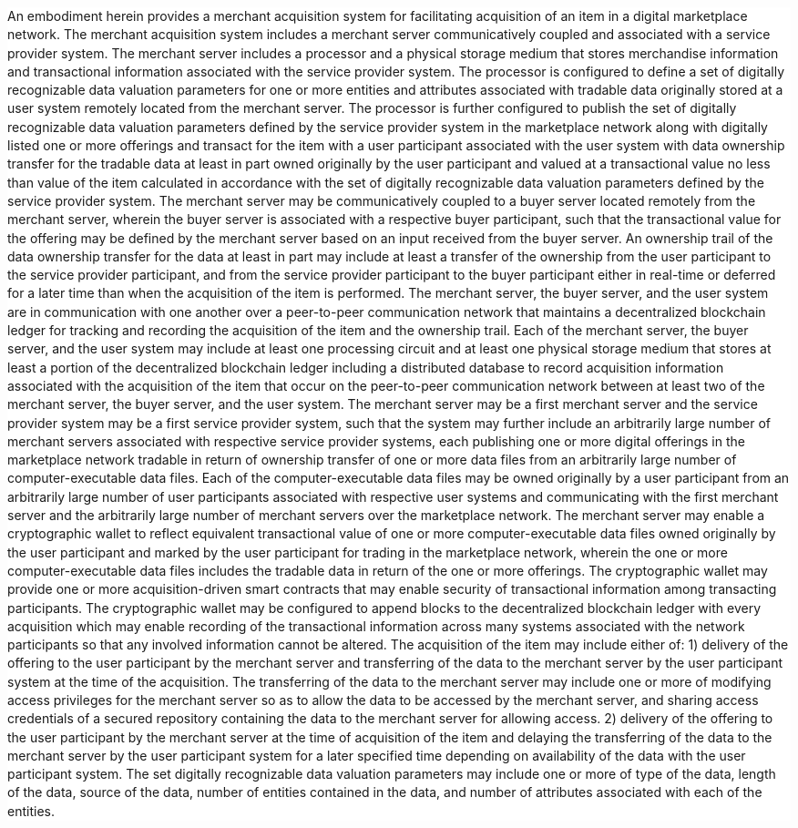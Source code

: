 An embodiment herein provides a merchant acquisition system for facilitating acquisition of an item in a digital marketplace network. The merchant acquisition system includes a merchant server communicatively coupled and associated with a service provider system. The merchant server includes a processor and a physical storage medium that stores merchandise information and transactional information associated with the service provider system. The processor is configured to define a set of digitally recognizable data valuation parameters for one or more entities and attributes associated with tradable data originally stored at a user system remotely located from the merchant server. The processor is further configured to publish the set of digitally recognizable data valuation parameters defined by the service provider system in the marketplace network along with digitally listed one or more offerings and transact for the item with a user participant associated with the user system with data ownership transfer for the tradable data at least in part owned originally by the user participant and valued at a transactional value no less than value of the item calculated in accordance with the set of digitally recognizable data valuation parameters defined by the service provider system.
The merchant server may be communicatively coupled to a buyer server located remotely from the merchant server, wherein the buyer server is associated with a respective buyer participant, such that the transactional value for the offering may be defined by the merchant server based on an input received from the buyer server. An ownership trail of the data ownership transfer for the data at least in part may include at least a transfer of the ownership from the user participant to the service provider participant, and from the service provider participant to the buyer participant either in real-time or deferred for a later time than when the acquisition of the item is performed.
The merchant server, the buyer server, and the user system are in communication with one another over a peer-to-peer communication network that maintains a decentralized blockchain ledger for tracking and recording the acquisition of the item and the ownership trail. Each of the merchant server, the buyer server, and the user system may include at least one processing circuit and at least one physical storage medium that stores at least a portion of the decentralized blockchain ledger including a distributed database to record acquisition information associated with the acquisition of the item that occur on the peer-to-peer communication network between at least two of the merchant server, the buyer server, and the user system.
The merchant server may be a first merchant server and the service provider system may be a first service provider system, such that the system may further include an arbitrarily large number of merchant servers associated with respective service provider systems, each publishing one or more digital offerings in the marketplace network tradable in return of ownership transfer of one or more data files from an arbitrarily large number of computer-executable data files. Each of the computer-executable data files may be owned originally by a user participant from an arbitrarily large number of user participants associated with respective user systems and communicating with the first merchant server and the arbitrarily large number of merchant servers over the marketplace network.
The merchant server may enable a cryptographic wallet to reflect equivalent transactional value of one or more computer-executable data files owned originally by the user participant and marked by the user participant for trading in the marketplace network, wherein the one or more computer-executable data files includes the tradable data in return of the one or more offerings. The cryptographic wallet may provide one or more acquisition-driven smart contracts that may enable security of transactional information among transacting participants. The cryptographic wallet may be configured to append blocks to the decentralized blockchain ledger with every acquisition which may enable recording of the transactional information across many systems associated with the network participants so that any involved information cannot be altered.
The acquisition of the item may include either of: 1) delivery of the offering to the user participant by the merchant server and transferring of the data to the merchant server by the user participant system at the time of the acquisition. The transferring of the data to the merchant server may include one or more of modifying access privileges for the merchant server so as to allow the data to be accessed by the merchant server, and sharing access credentials of a secured repository containing the data to the merchant server for allowing access. 2) delivery of the offering to the user participant by the merchant server at the time of acquisition of the item and delaying the transferring of the data to the merchant server by the user participant system for a later specified time depending on availability of the data with the user participant system. The set digitally recognizable data valuation parameters may include one or more of type of the data, length of the data, source of the data, number of entities contained in the data, and number of attributes associated with each of the entities.